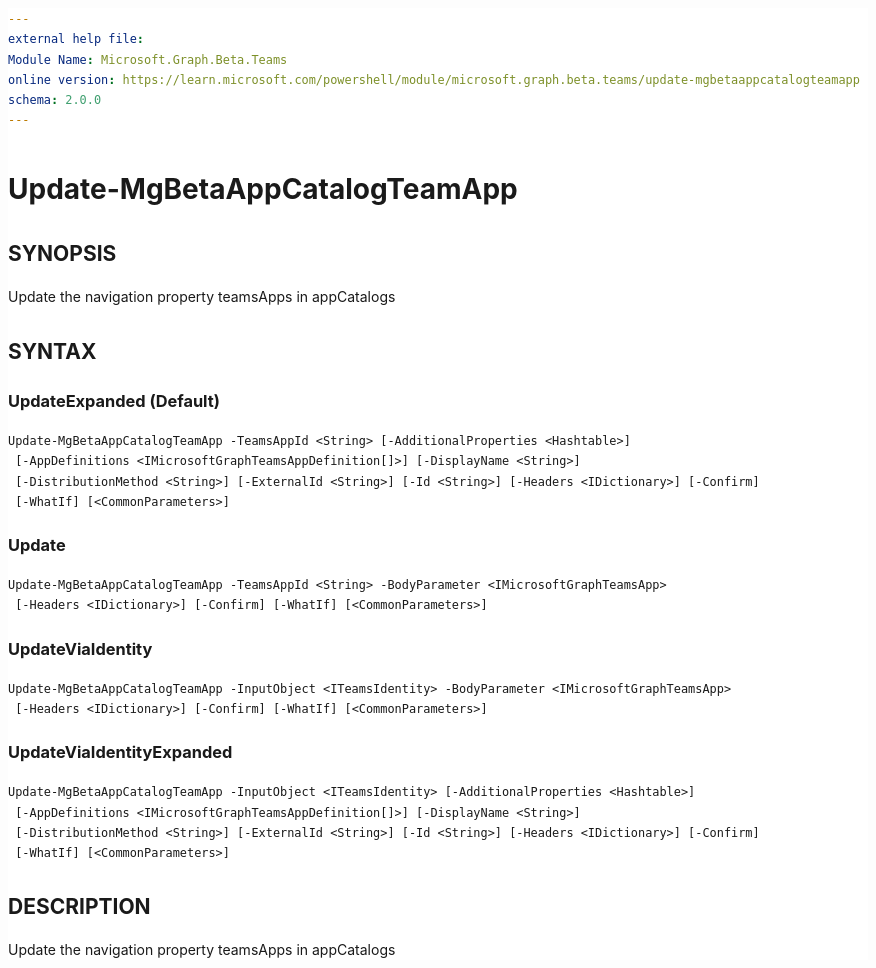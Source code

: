 ```yaml
---
external help file:
Module Name: Microsoft.Graph.Beta.Teams
online version: https://learn.microsoft.com/powershell/module/microsoft.graph.beta.teams/update-mgbetaappcatalogteamapp
schema: 2.0.0
---
```


# Update-MgBetaAppCatalogTeamApp

## SYNOPSIS
Update the navigation property teamsApps in appCatalogs

## SYNTAX

### UpdateExpanded (Default)
```
Update-MgBetaAppCatalogTeamApp -TeamsAppId <String> [-AdditionalProperties <Hashtable>]
 [-AppDefinitions <IMicrosoftGraphTeamsAppDefinition[]>] [-DisplayName <String>]
 [-DistributionMethod <String>] [-ExternalId <String>] [-Id <String>] [-Headers <IDictionary>] [-Confirm]
 [-WhatIf] [<CommonParameters>]
```

### Update
```
Update-MgBetaAppCatalogTeamApp -TeamsAppId <String> -BodyParameter <IMicrosoftGraphTeamsApp>
 [-Headers <IDictionary>] [-Confirm] [-WhatIf] [<CommonParameters>]
```

### UpdateViaIdentity
```
Update-MgBetaAppCatalogTeamApp -InputObject <ITeamsIdentity> -BodyParameter <IMicrosoftGraphTeamsApp>
 [-Headers <IDictionary>] [-Confirm] [-WhatIf] [<CommonParameters>]
```

### UpdateViaIdentityExpanded
```
Update-MgBetaAppCatalogTeamApp -InputObject <ITeamsIdentity> [-AdditionalProperties <Hashtable>]
 [-AppDefinitions <IMicrosoftGraphTeamsAppDefinition[]>] [-DisplayName <String>]
 [-DistributionMethod <String>] [-ExternalId <String>] [-Id <String>] [-Headers <IDictionary>] [-Confirm]
 [-WhatIf] [<CommonParameters>]
```

## DESCRIPTION
Update the navigation property teamsApps in appCatalogs
